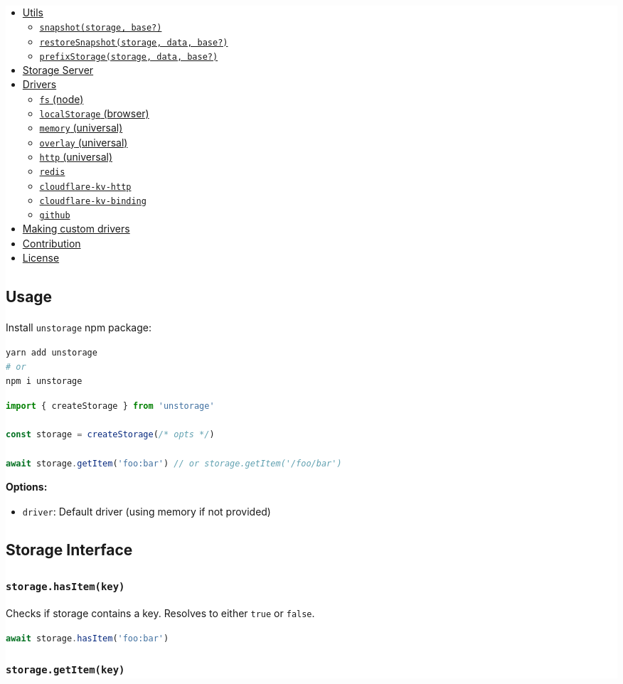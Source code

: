 - [Utils](#utils)
  - [`snapshot(storage, base?)`](#snapshotstorage-base)
  - [`restoreSnapshot(storage, data, base?)`](#restoresnapshotstorage-data-base)
  - [`prefixStorage(storage, data, base?)`](#prefixstoragestorage-data-base)
- [Storage Server](#storage-server)
- [Drivers](#drivers)
  - [`fs` (node)](#fs-node)
  - [`localStorage` (browser)](#localstorage-browser)
  - [`memory` (universal)](#memory-universal)
  - [`overlay` (universal)](#overlay-universal)
  - [`http` (universal)](#http-universal)
  - [`redis`](#redis)
  - [`cloudflare-kv-http`](#cloudflare-kv-http)
  - [`cloudflare-kv-binding`](#cloudflare-kv-binding)
  - [`github`](#github)
- [Making custom drivers](#making-custom-drivers)
- [Contribution](#contribution)
- [License](#license)



## Usage

Install `unstorage` npm package:

```sh
yarn add unstorage
# or
npm i unstorage
```

```js
import { createStorage } from 'unstorage'

const storage = createStorage(/* opts */)

await storage.getItem('foo:bar') // or storage.getItem('/foo/bar')
```

**Options:**

- `driver`: Default driver (using memory if not provided)

## Storage Interface

### `storage.hasItem(key)`

Checks if storage contains a key. Resolves to either `true` or `false`.

```js
await storage.hasItem('foo:bar')
```

### `storage.getItem(key)`
